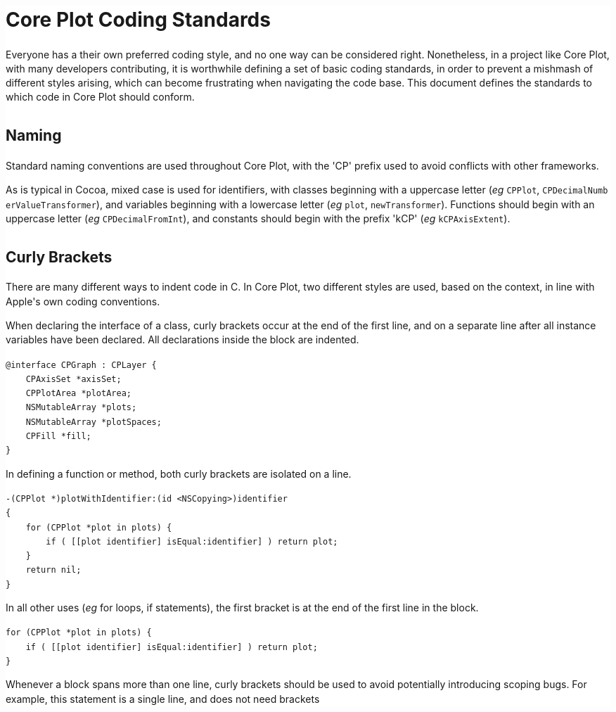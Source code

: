 Core Plot Coding Standards
==========================

Everyone has a their own preferred coding style, and no one way can be considered right. Nonetheless, in a project like Core Plot, with many developers contributing, it is worthwhile defining a set of basic coding standards, in order to prevent a mishmash of different styles arising, which can become frustrating when navigating the code base. This document defines the standards to which code in Core Plot should conform.

Naming
------
Standard naming conventions are used throughout Core Plot, with the 'CP' prefix used to avoid conflicts with other frameworks.

As is typical in Cocoa, mixed case is used for identifiers, with classes beginning with a uppercase letter (_eg_ `CPPlot`, `CPDecimalNumberValueTransformer`), and variables beginning with a lowercase letter (_eg_ `plot`, `newTransformer`). Functions should begin with an uppercase letter (_eg_ `CPDecimalFromInt`), and constants should begin with the prefix 'kCP' (_eg_ `kCPAxisExtent`).

Curly Brackets
--------------
There are many different ways to indent code in C. In Core Plot, two different styles are used, based on the context, in line with Apple's own coding conventions.

When declaring the interface of a class, curly brackets occur at the end of the first line, and on a separate line after all instance variables have been declared. All declarations inside the block are indented.

    @interface CPGraph : CPLayer {
        CPAxisSet *axisSet;
        CPPlotArea *plotArea;
        NSMutableArray *plots;
        NSMutableArray *plotSpaces;
    	CPFill *fill;
    }
    
In defining a function or method, both curly brackets are isolated on a line.

    -(CPPlot *)plotWithIdentifier:(id <NSCopying>)identifier 
    {
    	for (CPPlot *plot in plots) {
            if ( [[plot identifier] isEqual:identifier] ) return plot;
    	}
        return nil;
    }
    
In all other uses (_eg_ for loops, if statements), the first bracket is at the end of the first line in the block.

    for (CPPlot *plot in plots) {
        if ( [[plot identifier] isEqual:identifier] ) return plot;
    }
    
Whenever a block spans more than one line, curly brackets should be used to avoid potentially introducing scoping bugs. For example, this statement is a single line, and does not need brackets
